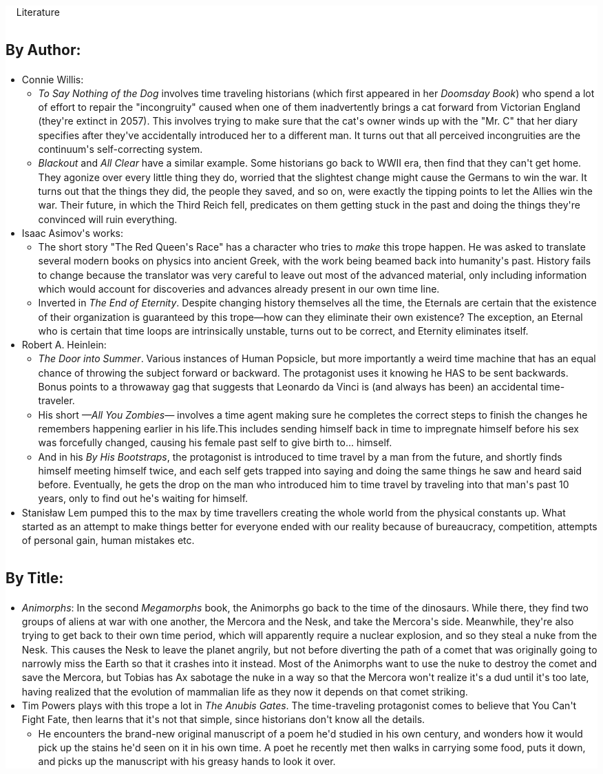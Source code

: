     Literature 

## By Author:

-   Connie Willis:
    -   _To Say Nothing of the Dog_ involves time traveling historians (which first appeared in her _Doomsday Book_) who spend a lot of effort to repair the "incongruity" caused when one of them inadvertently brings a cat forward from Victorian England (they're extinct in 2057). This involves trying to make sure that the cat's owner winds up with the "Mr. C" that her diary specifies after they've accidentally introduced her to a different man. It turns out that all perceived incongruities are the continuum's self-correcting system.
    -   _Blackout_ and _All Clear_ have a similar example. Some historians go back to WWII era, then find that they can't get home. They agonize over every little thing they do, worried that the slightest change might cause the Germans to win the war. It turns out that the things they did, the people they saved, and so on, were exactly the tipping points to let the Allies win the war. Their future, in which the Third Reich fell, predicates on them getting stuck in the past and doing the things they're convinced will ruin everything.
-   Isaac Asimov's works:
    -   The short story "The Red Queen's Race" has a character who tries to _make_ this trope happen. He was asked to translate several modern books on physics into ancient Greek, with the work being beamed back into humanity's past. History fails to change because the translator was very careful to leave out most of the advanced material, only including information which would account for discoveries and advances already present in our own time line.
    -   Inverted in _The End of Eternity_. Despite changing history themselves all the time, the Eternals are certain that the existence of their organization is guaranteed by this trope—how can they eliminate their own existence? The exception, an Eternal who is certain that time loops are intrinsically unstable, turns out to be correct, and Eternity eliminates itself.
-   Robert A. Heinlein:
    -   _The Door into Summer_. Various instances of Human Popsicle, but more importantly a weird time machine that has an equal chance of throwing the subject forward or backward. The protagonist uses it knowing he HAS to be sent backwards. Bonus points to a throwaway gag that suggests that Leonardo da Vinci is (and always has been) an accidental time-traveler.
    -   His short _—All You Zombies—_ involves a time agent making sure he completes the correct steps to finish the changes he remembers happening earlier in his life.This includes sending himself back in time to impregnate himself before his sex was forcefully changed, causing his female past self to give birth to... himself.
    -   And in his _By His Bootstraps_, the protagonist is introduced to time travel by a man from the future, and shortly finds himself meeting himself twice, and each self gets trapped into saying and doing the same things he saw and heard said before. Eventually, he gets the drop on the man who introduced him to time travel by traveling into that man's past 10 years, only to find out he's waiting for himself.
-   Stanisław Lem pumped this to the max by time travellers creating the whole world from the physical constants up. What started as an attempt to make things better for everyone ended with our reality because of bureaucracy, competition, attempts of personal gain, human mistakes etc.

## By Title:

-   _Animorphs_: In the second _Megamorphs_ book, the Animorphs go back to the time of the dinosaurs. While there, they find two groups of aliens at war with one another, the Mercora and the Nesk, and take the Mercora's side. Meanwhile, they're also trying to get back to their own time period, which will apparently require a nuclear explosion, and so they steal a nuke from the Nesk. This causes the Nesk to leave the planet angrily, but not before diverting the path of a comet that was originally going to narrowly miss the Earth so that it crashes into it instead. Most of the Animorphs want to use the nuke to destroy the comet and save the Mercora, but Tobias has Ax sabotage the nuke in a way so that the Mercora won't realize it's a dud until it's too late, having realized that the evolution of mammalian life as they now it depends on that comet striking.
-   Tim Powers plays with this trope a lot in _The Anubis Gates_. The time-traveling protagonist comes to believe that You Can't Fight Fate, then learns that it's not that simple, since historians don't know all the details.
    -   He encounters the brand-new original manuscript of a poem he'd studied in his own century, and wonders how it would pick up the stains he'd seen on it in his own time. A poet he recently met then walks in carrying some food, puts it down, and picks up the manuscript with his greasy hands to look it over.